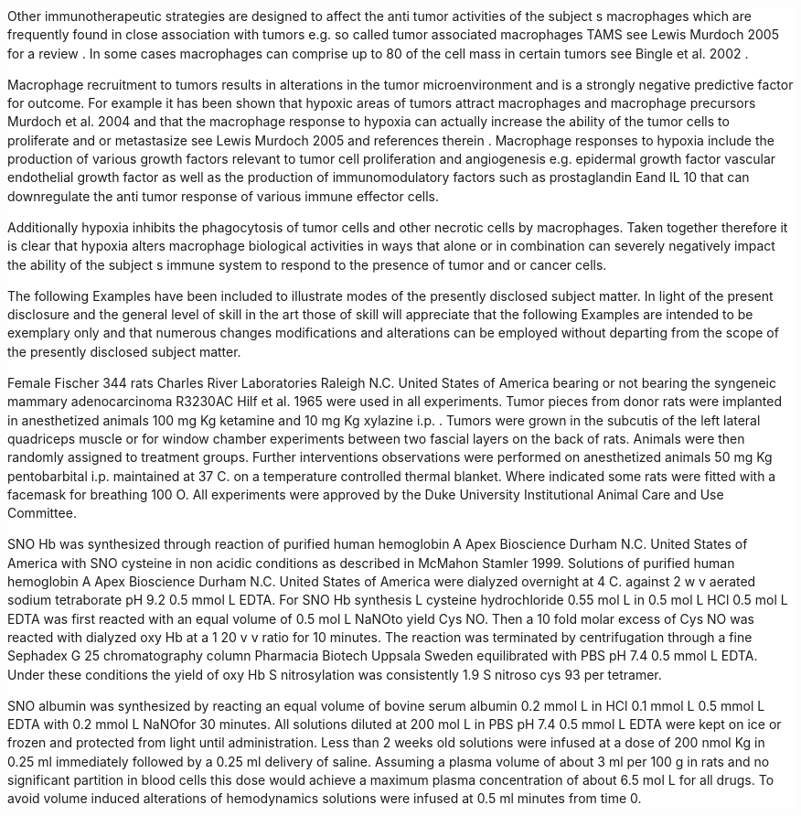 Other immunotherapeutic strategies are designed to affect the anti tumor activities of the subject s macrophages which are frequently found in close association with tumors e.g. so called tumor associated macrophages TAMS see Lewis Murdoch 2005 for a review . In some cases macrophages can comprise up to 80 of the cell mass in certain tumors see Bingle et al. 2002 .

Macrophage recruitment to tumors results in alterations in the tumor microenvironment and is a strongly negative predictive factor for outcome. For example it has been shown that hypoxic areas of tumors attract macrophages and macrophage precursors Murdoch et al. 2004 and that the macrophage response to hypoxia can actually increase the ability of the tumor cells to proliferate and or metastasize see Lewis Murdoch 2005 and references therein . Macrophage responses to hypoxia include the production of various growth factors relevant to tumor cell proliferation and angiogenesis e.g. epidermal growth factor vascular endothelial growth factor as well as the production of immunomodulatory factors such as prostaglandin Eand IL 10 that can downregulate the anti tumor response of various immune effector cells.

Additionally hypoxia inhibits the phagocytosis of tumor cells and other necrotic cells by macrophages. Taken together therefore it is clear that hypoxia alters macrophage biological activities in ways that alone or in combination can severely negatively impact the ability of the subject s immune system to respond to the presence of tumor and or cancer cells.

The following Examples have been included to illustrate modes of the presently disclosed subject matter. In light of the present disclosure and the general level of skill in the art those of skill will appreciate that the following Examples are intended to be exemplary only and that numerous changes modifications and alterations can be employed without departing from the scope of the presently disclosed subject matter.

Female Fischer 344 rats Charles River Laboratories Raleigh N.C. United States of America bearing or not bearing the syngeneic mammary adenocarcinoma R3230AC Hilf et al. 1965 were used in all experiments. Tumor pieces from donor rats were implanted in anesthetized animals 100 mg Kg ketamine and 10 mg Kg xylazine i.p. . Tumors were grown in the subcutis of the left lateral quadriceps muscle or for window chamber experiments between two fascial layers on the back of rats. Animals were then randomly assigned to treatment groups. Further interventions observations were performed on anesthetized animals 50 mg Kg pentobarbital i.p. maintained at 37 C. on a temperature controlled thermal blanket. Where indicated some rats were fitted with a facemask for breathing 100 O. All experiments were approved by the Duke University Institutional Animal Care and Use Committee.

SNO Hb was synthesized through reaction of purified human hemoglobin A Apex Bioscience Durham N.C. United States of America with SNO cysteine in non acidic conditions as described in McMahon Stamler 1999. Solutions of purified human hemoglobin A Apex Bioscience Durham N.C. United States of America were dialyzed overnight at 4 C. against 2 w v aerated sodium tetraborate pH 9.2 0.5 mmol L EDTA. For SNO Hb synthesis L cysteine hydrochloride 0.55 mol L in 0.5 mol L HCl 0.5 mol L EDTA was first reacted with an equal volume of 0.5 mol L NaNOto yield Cys NO. Then a 10 fold molar excess of Cys NO was reacted with dialyzed oxy Hb at a 1 20 v v ratio for 10 minutes. The reaction was terminated by centrifugation through a fine Sephadex G 25 chromatography column Pharmacia Biotech Uppsala Sweden equilibrated with PBS pH 7.4 0.5 mmol L EDTA. Under these conditions the yield of oxy Hb S nitrosylation was consistently 1.9 S nitroso cys 93 per tetramer.

SNO albumin was synthesized by reacting an equal volume of bovine serum albumin 0.2 mmol L in HCl 0.1 mmol L 0.5 mmol L EDTA with 0.2 mmol L NaNOfor 30 minutes. All solutions diluted at 200 mol L in PBS pH 7.4 0.5 mmol L EDTA were kept on ice or frozen and protected from light until administration. Less than 2 weeks old solutions were infused at a dose of 200 nmol Kg in 0.25 ml immediately followed by a 0.25 ml delivery of saline. Assuming a plasma volume of about 3 ml per 100 g in rats and no significant partition in blood cells this dose would achieve a maximum plasma concentration of about 6.5 mol L for all drugs. To avoid volume induced alterations of hemodynamics solutions were infused at 0.5 ml minutes from time 0.
